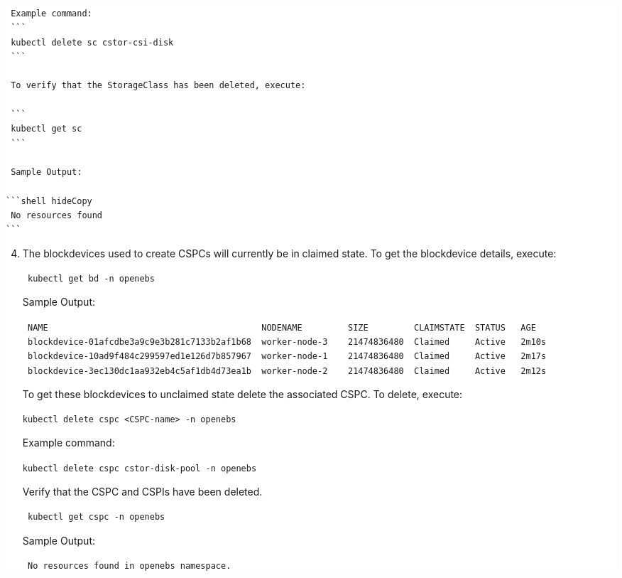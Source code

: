      Example command:
     ```
     kubectl delete sc cstor-csi-disk
     ```

     To verify that the StorageClass has been deleted, execute:
     
     ```
     kubectl get sc
     ```

     Sample Output:  

    ```shell hideCopy
     No resources found
    ```

4. The blockdevices used to create CSPCs will currently be in claimed state. To get the blockdevice details, execute:
     

    ```
     kubectl get bd -n openebs
    ```

     Sample Output:

    ```shell hideCopy
     NAME                                          NODENAME         SIZE         CLAIMSTATE  STATUS   AGE
     blockdevice-01afcdbe3a9c9e3b281c7133b2af1b68  worker-node-3    21474836480  Claimed     Active   2m10s
     blockdevice-10ad9f484c299597ed1e126d7b857967  worker-node-1    21474836480  Claimed     Active   2m17s
     blockdevice-3ec130dc1aa932eb4c5af1db4d73ea1b  worker-node-2    21474836480  Claimed     Active   2m12s
    ```

     To get these blockdevices to unclaimed state delete the associated CSPC. To delete, execute:
     
     ```
     kubectl delete cspc <CSPC-name> -n openebs
     ```

     Example command:
     
     ```
     kubectl delete cspc cstor-disk-pool -n openebs
     ```

     Verify that the CSPC and CSPIs have been deleted.

    ```
     kubectl get cspc -n openebs 
    ```

     Sample Output:
     
    ```shell hideCopy
     No resources found in openebs namespace.
    ```

